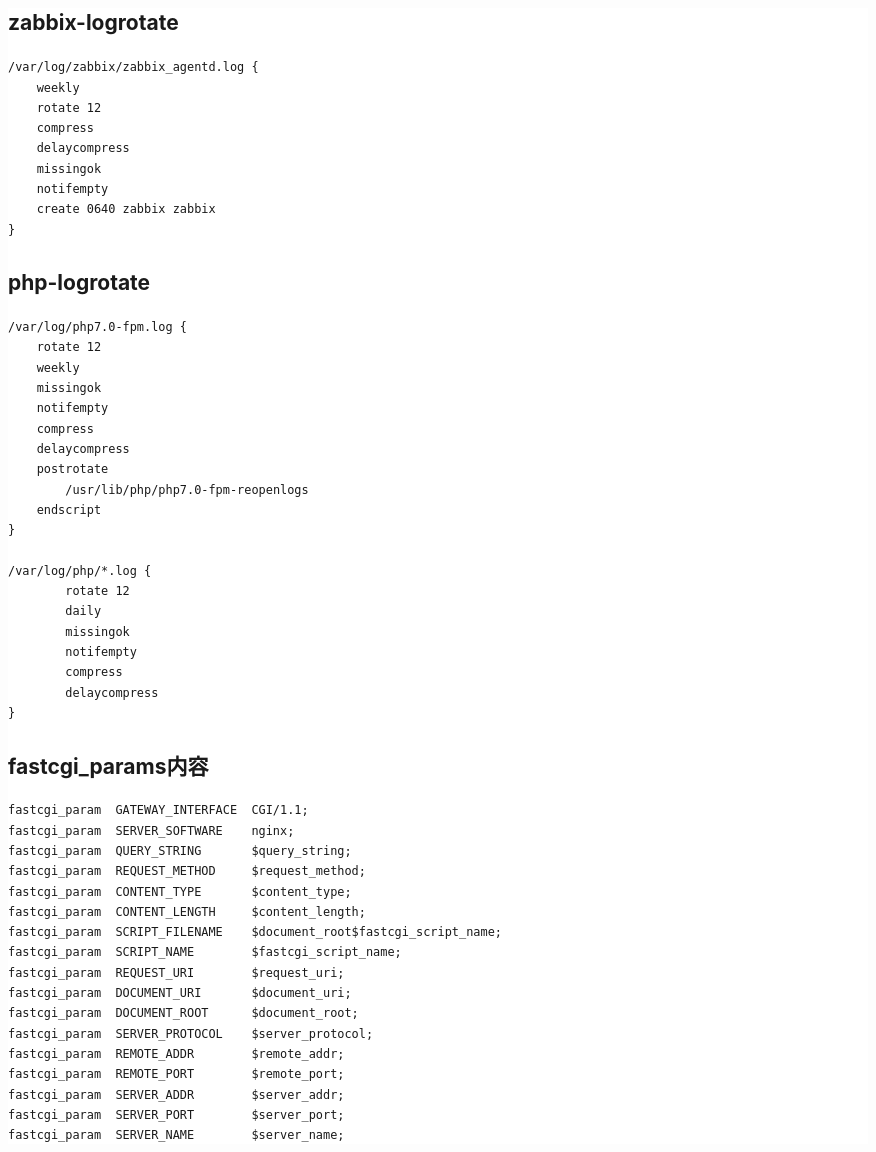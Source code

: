 

## zabbix-logrotate

```shell
/var/log/zabbix/zabbix_agentd.log {
    weekly
    rotate 12
    compress
    delaycompress
    missingok
    notifempty
    create 0640 zabbix zabbix
}
```



## php-logrotate

```shell
/var/log/php7.0-fpm.log {
	rotate 12
	weekly
	missingok
	notifempty
	compress
	delaycompress
	postrotate
		/usr/lib/php/php7.0-fpm-reopenlogs
	endscript
}

/var/log/php/*.log {
        rotate 12
        daily
        missingok
        notifempty
        compress
        delaycompress 
}
```



## fastcgi_params内容

```shell
fastcgi_param  GATEWAY_INTERFACE  CGI/1.1;
fastcgi_param  SERVER_SOFTWARE    nginx;
fastcgi_param  QUERY_STRING       $query_string;
fastcgi_param  REQUEST_METHOD     $request_method;
fastcgi_param  CONTENT_TYPE       $content_type;
fastcgi_param  CONTENT_LENGTH     $content_length;
fastcgi_param  SCRIPT_FILENAME    $document_root$fastcgi_script_name;
fastcgi_param  SCRIPT_NAME        $fastcgi_script_name;
fastcgi_param  REQUEST_URI        $request_uri;
fastcgi_param  DOCUMENT_URI       $document_uri;
fastcgi_param  DOCUMENT_ROOT      $document_root;
fastcgi_param  SERVER_PROTOCOL    $server_protocol;
fastcgi_param  REMOTE_ADDR        $remote_addr;
fastcgi_param  REMOTE_PORT        $remote_port;
fastcgi_param  SERVER_ADDR        $server_addr;
fastcgi_param  SERVER_PORT        $server_port;
fastcgi_param  SERVER_NAME        $server_name;
```

